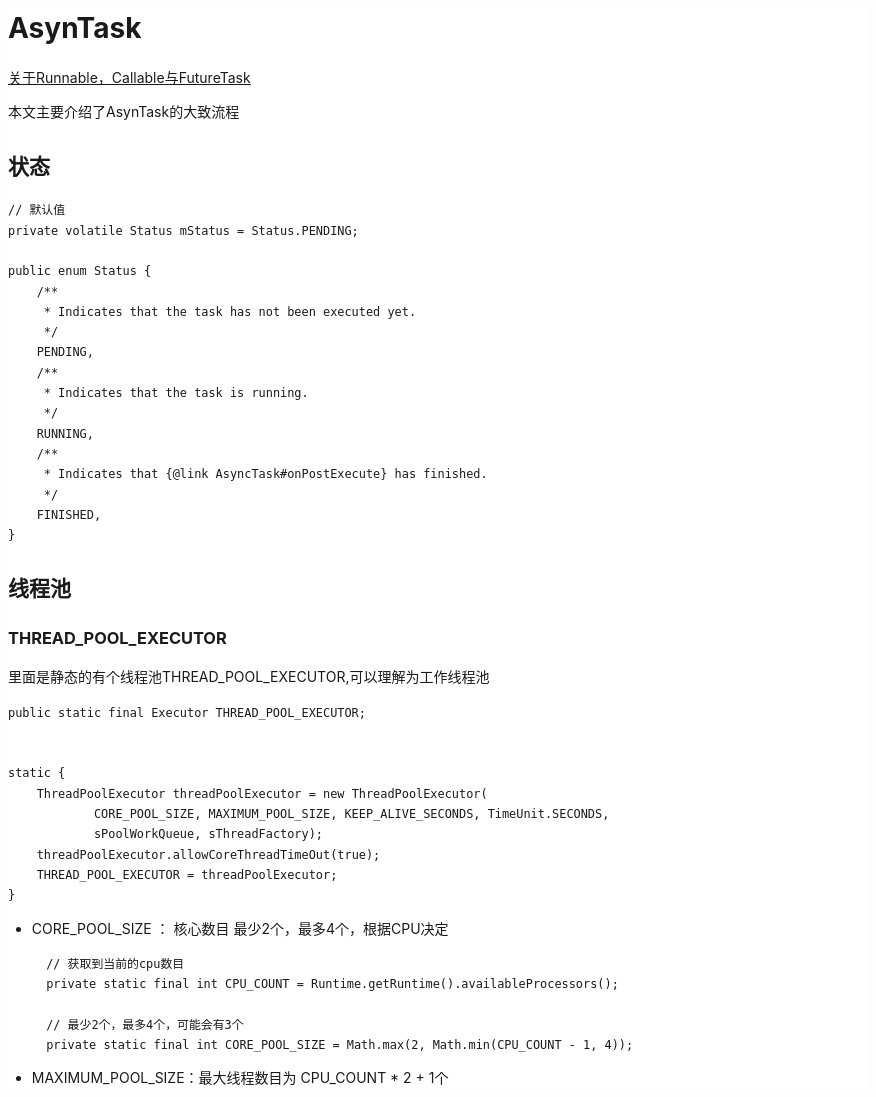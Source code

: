 # AsynTask #

[关于Runnable，Callable与FutureTask](http://blog.csdn.net/yangzhaomuma/article/details/51722779)

本文主要介绍了AsynTask的大致流程

## 状态 ##

	// 默认值
	private volatile Status mStatus = Status.PENDING;

	public enum Status {
        /**
         * Indicates that the task has not been executed yet.
         */
        PENDING,
        /**
         * Indicates that the task is running.
         */
        RUNNING,
        /**
         * Indicates that {@link AsyncTask#onPostExecute} has finished.
         */
        FINISHED,
    }


## 线程池 ##


### THREAD_POOL_EXECUTOR ###

里面是静态的有个线程池THREAD_POOL_EXECUTOR,可以理解为工作线程池

    public static final Executor THREAD_POOL_EXECUTOR;


	static {
        ThreadPoolExecutor threadPoolExecutor = new ThreadPoolExecutor(
                CORE_POOL_SIZE, MAXIMUM_POOL_SIZE, KEEP_ALIVE_SECONDS, TimeUnit.SECONDS,
                sPoolWorkQueue, sThreadFactory);
        threadPoolExecutor.allowCoreThreadTimeOut(true);
        THREAD_POOL_EXECUTOR = threadPoolExecutor;
    }

- CORE_POOL_SIZE ： 核心数目 最少2个，最多4个，根据CPU决定

		// 获取到当前的cpu数目
	    private static final int CPU_COUNT = Runtime.getRuntime().availableProcessors();

		// 最少2个，最多4个，可能会有3个
		private static final int CORE_POOL_SIZE = Math.max(2, Math.min(CPU_COUNT - 1, 4));


- MAXIMUM_POOL_SIZE：最大线程数目为 CPU_COUNT * 2 + 1个
		